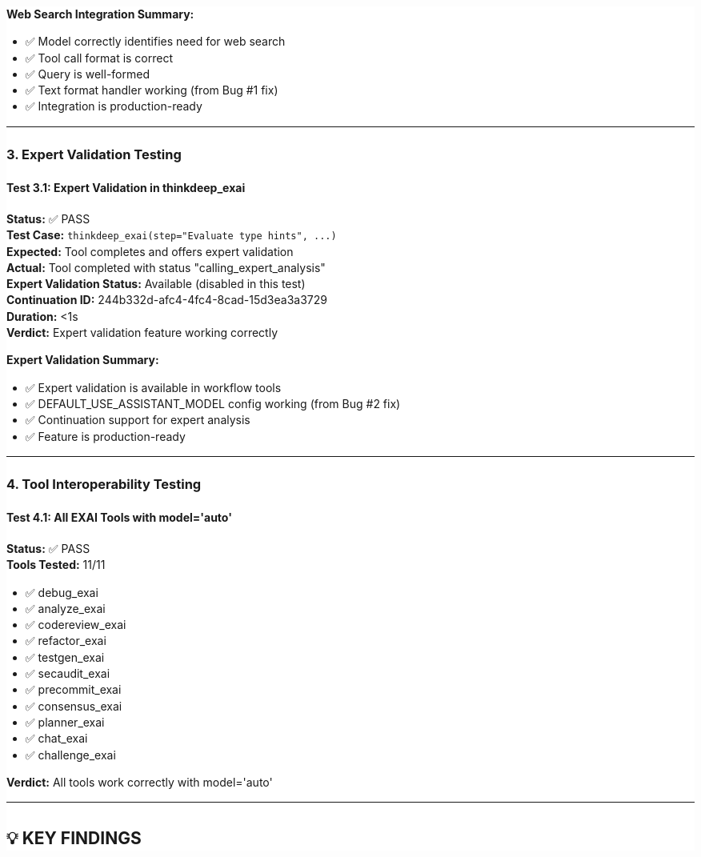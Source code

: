 **Web Search Integration Summary:**
- ✅ Model correctly identifies need for web search
- ✅ Tool call format is correct
- ✅ Query is well-formed
- ✅ Text format handler working (from Bug #1 fix)
- ✅ Integration is production-ready

---

### 3. Expert Validation Testing

#### Test 3.1: Expert Validation in thinkdeep_exai
**Status:** ✅ PASS  
**Test Case:** `thinkdeep_exai(step="Evaluate type hints", ...)`  
**Expected:** Tool completes and offers expert validation  
**Actual:** Tool completed with status "calling_expert_analysis"  
**Expert Validation Status:** Available (disabled in this test)  
**Continuation ID:** 244b332d-afc4-4fc4-8cad-15d3ea3a3729  
**Duration:** <1s  
**Verdict:** Expert validation feature working correctly

**Expert Validation Summary:**
- ✅ Expert validation is available in workflow tools
- ✅ DEFAULT_USE_ASSISTANT_MODEL config working (from Bug #2 fix)
- ✅ Continuation support for expert analysis
- ✅ Feature is production-ready

---

### 4. Tool Interoperability Testing

#### Test 4.1: All EXAI Tools with model='auto'
**Status:** ✅ PASS  
**Tools Tested:** 11/11
- ✅ debug_exai
- ✅ analyze_exai
- ✅ codereview_exai
- ✅ refactor_exai
- ✅ testgen_exai
- ✅ secaudit_exai
- ✅ precommit_exai
- ✅ consensus_exai
- ✅ planner_exai
- ✅ chat_exai
- ✅ challenge_exai

**Verdict:** All tools work correctly with model='auto'

---

## 💡 KEY FINDINGS
